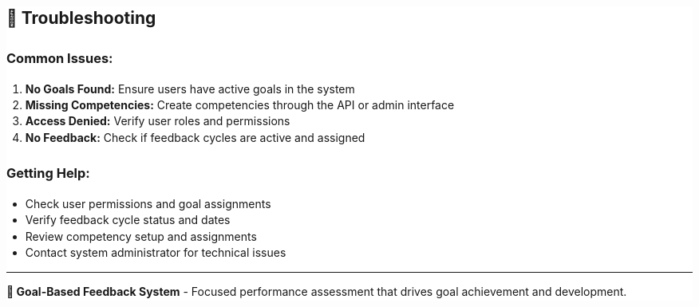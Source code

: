 ## 🚨 Troubleshooting

### **Common Issues:**
1. **No Goals Found:** Ensure users have active goals in the system
2. **Missing Competencies:** Create competencies through the API or admin interface
3. **Access Denied:** Verify user roles and permissions
4. **No Feedback:** Check if feedback cycles are active and assigned

### **Getting Help:**
- Check user permissions and goal assignments
- Verify feedback cycle status and dates
- Review competency setup and assignments
- Contact system administrator for technical issues

---

**🎯 Goal-Based Feedback System** - Focused performance assessment that drives goal achievement and development. 